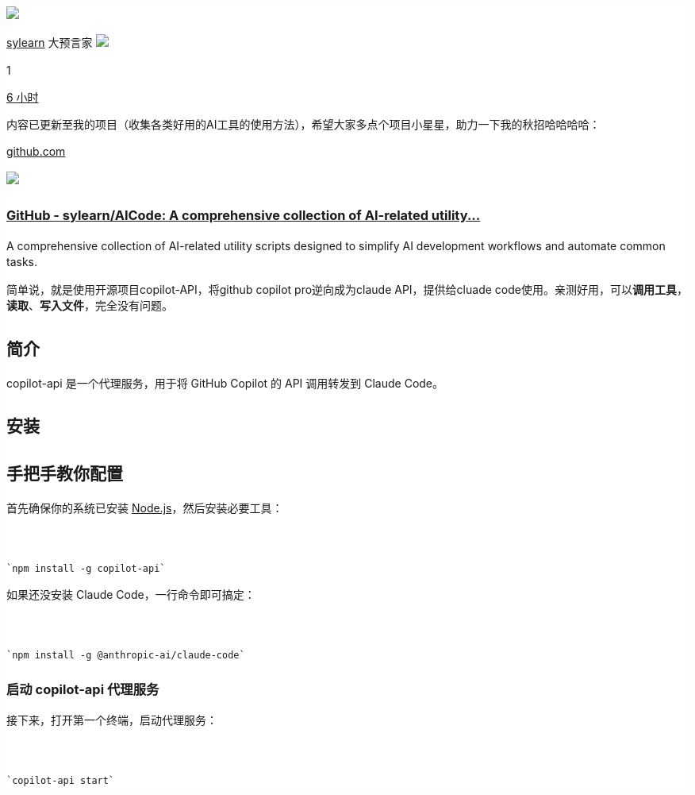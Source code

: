  [![](https://linux.do/user_avatar/linux.do/sylearn/144/470344_2.png)](/u/sylearn) 

[sylearn](/u/sylearn) 大预言家  ![](https://linux.do/images/emoji/twemoji/thought_balloon.png?v=14)     

1

[6 小时](/t/topic/929305?u=niyan2025 "发布日期")

内容已更新至我的项目（收集各类好用的AI工具的使用方法），希望大家多点个项目小星星，助力一下我的秋招哈哈哈哈：

[github.com](https://github.com/sylearn/AICode)

![](https://linux.do/uploads/default/optimized/4X/d/c/1/dc15a7757306a2f3b3e6e7e2fbef7c1e31d7e1e6_2_690x344.png)

### [GitHub - sylearn/AICode: A comprehensive collection of AI-related utility...](https://github.com/sylearn/AICode)

A comprehensive collection of AI-related utility scripts designed to simplify AI development workflows and automate common tasks.

简单说，就是使用开源项目copilot-API，将github copilot pro逆向成为claude API，提供给cluade code使用。亲测好用，可以**调用工具**，**读取**、**写入文件**，完全没有问题。

[](#p-8443643-h-1)简介
--------------------

copilot-api 是一个代理服务，用于将 GitHub Copilot 的 API 调用转发到 Claude Code。

[](#p-8443643-h-2)安装
--------------------

[](#p-8443643-h-3)手把手教你配置
-------------------------

首先确保你的系统已安装 [Node.js](https://nodejs.org/en/download)，然后安装必要工具：

```


`npm install -g copilot-api` 
```

如果还没安装 Claude Code，一行命令即可搞定：

```


`npm install -g @anthropic-ai/claude-code` 
```

### [](#p-8443643-copilot-api-4)启动 copilot-api 代理服务

接下来，打开第一个终端，启动代理服务：

```


`copilot-api start` 
```
